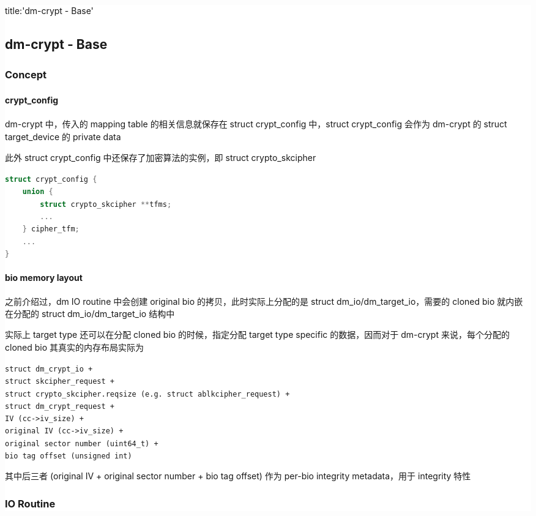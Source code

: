 title:'dm-crypt - Base'
## dm-crypt - Base


### Concept

#### crypt_config

dm-crypt 中，传入的 mapping table 的相关信息就保存在 struct crypt_config 中，struct crypt_config 会作为 dm-crypt 的 struct target_device 的 private data

此外 struct crypt_config 中还保存了加密算法的实例，即 struct crypto_skcipher

```c
struct crypt_config {
	union {
		struct crypto_skcipher **tfms;
		...
	} cipher_tfm;
	...
}
```


#### bio memory layout

之前介绍过，dm IO routine 中会创建 original bio 的拷贝，此时实际上分配的是 struct dm_io/dm_target_io，需要的 cloned bio 就内嵌在分配的 struct dm_io/dm_target_io 结构中

实际上 target type 还可以在分配 cloned bio 的时候，指定分配 target type specific 的数据，因而对于 dm-crypt 来说，每个分配的 cloned bio 其真实的内存布局实际为

```
struct dm_crypt_io + 
struct skcipher_request + 
struct crypto_skcipher.reqsize (e.g. struct ablkcipher_request) +
struct dm_crypt_request +
IV (cc->iv_size) +
original IV (cc->iv_size) +
original sector number (uint64_t) +
bio tag offset (unsigned int)
```

其中后三者 (original IV + original sector number + bio tag offset) 作为 per-bio integrity metadata，用于 integrity 特性


### IO Routine
